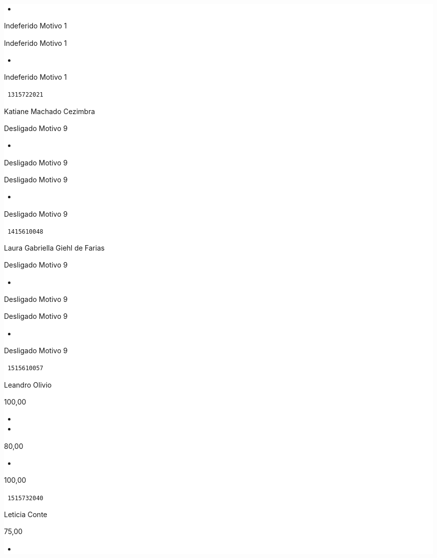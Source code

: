    -

   Indeferido Motivo 1

   Indeferido Motivo 1

   -

   Indeferido Motivo 1

     1315722021

   Katiane Machado Cezimbra

   Desligado Motivo 9

   -

   Desligado Motivo 9

   Desligado Motivo 9

   -

   Desligado Motivo 9

     1415610048

   Laura Gabriella Giehl de Farias

   Desligado Motivo 9

   -

   Desligado Motivo 9

   Desligado Motivo 9

   -

   Desligado Motivo 9

     1515610057

   Leandro Olivio

   100,00

   -

   -

   80,00

   -

   100,00

     1515732040

   Leticia Conte

   75,00

   -
